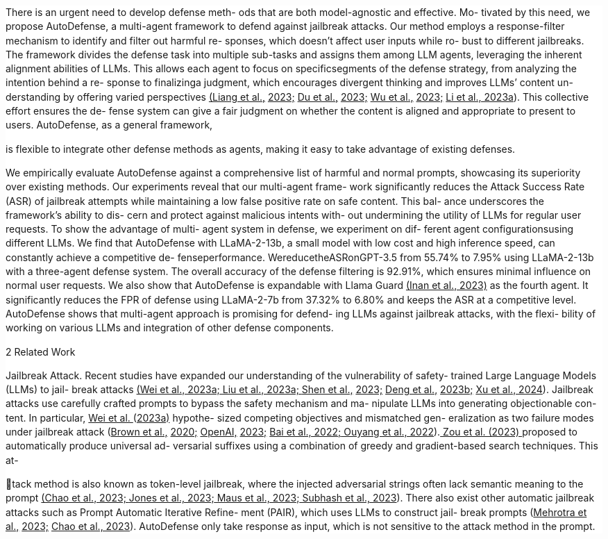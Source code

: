 There is an urgent need to develop defense meth- ods that are both model-agnostic and effective. Mo- tivated by this need, we propose AutoDefense, a multi-agent framework to defend against jailbreak attacks. Our method employs a response-filter mechanism to identify and filter out harmful re- sponses, which doesn’t affect user inputs while ro- bust to different jailbreaks. The framework divides the defense task into multiple sub-tasks and assigns them among LLM agents, leveraging the inherent alignment abilities of LLMs. This allows each agent to focus on specificsegments of the defense strategy, from analyzing the intention behind a re- sponse to finalizinga judgment, which encourages divergent thinking and improves LLMs’ content un- derstanding by offering varied perspectives [(Liang et al.,](#_page9_x301.16_y189.53) [2023;](#_page9_x301.16_y189.53) [Du et al.,](#_page9_x65.89_y185.55) [2023;](#_page9_x65.89_y185.55) [Wu et al.,](#_page10_x65.89_y531.56) [2023;](#_page10_x65.89_y531.56) [Li et al., 2023a](#_page9_x301.16_y70.87)). This collective effort ensures the de- fense system can give a fair judgment on whether the content is aligned and appropriate to present to users. AutoDefense, as a general framework,

is flexible to integrate other defense methods as agents, making it easy to take advantage of existing defenses.

We empirically evaluate AutoDefense against a comprehensive list of harmful and normal prompts, showcasing its superiority over existing methods. Our experiments reveal that our multi-agent frame- work significantly reduces the Attack Success Rate (ASR) of jailbreak attempts while maintaining a low false positive rate on safe content. This bal- ance underscores the framework’s ability to dis- cern and protect against malicious intents with- out undermining the utility of LLMs for regular user requests. To show the advantage of multi- agent system in defense, we experiment on dif- ferent agent configurationsusing different LLMs. We find that AutoDefense with LLaMA-2-13b, a small model with low cost and high inference speed, can constantly achieve a competitive de- fenseperformance. WereducetheASRonGPT-3.5 from 55.74% to 7.95% using LLaMA-2-13b with a three-agent defense system. The overall accuracy of the defense filtering is 92.91%, which ensures minimal influence on normal user requests. We also show that AutoDefense is expandable with Llama Guard [(Inan et al., 2023)](#_page9_x65.89_y425.86) as the fourth agent. It significantly reduces the FPR of defense using LLaMA-2-7b from 37.32% to 6.80% and keeps the ASR at a competitive level. AutoDefense shows that multi-agent approach is promising for defend- ing LLMs against jailbreak attacks, with the flexi- bility of working on various LLMs and integration of other defense components.

2 Related Work

Jailbreak Attack. Recent studies have expanded our understanding of the vulnerability of safety- trained Large Language Models (LLMs) to jail- break attacks [(Wei et al., 2023a;](#_page10_x65.89_y432.81)[ Liu et al., 2023a; ](#_page9_x301.16_y254.34)[Shen et al.,](#_page10_x65.89_y70.87) [2023;](#_page10_x65.89_y70.87) [Deng et al.,](#_page8_x301.16_y729.00) [2023b;](#_page8_x301.16_y729.00) [Xu et al., 2024](#_page10_x65.89_y674.14)). Jailbreak attacks use carefully crafted prompts to bypass the safety mechanism and ma- nipulate LLMs into generating objectionable con- tent. In particular, [Wei et al. ](#_page10_x65.89_y432.81)([2023a)](#_page10_x65.89_y432.81) hypothe- sized competing objectives and mismatched gen- eralization as two failure modes under jailbreak attack ([Brown et al.,](#_page8_x301.16_y426.29) [2020;](#_page8_x301.16_y426.29) [OpenAI,](#_page9_x301.16_y491.67) [2023;](#_page9_x301.16_y491.67) [Bai et al., 2022;](#_page8_x301.16_y352.60)[ Ouyang et al., 2022](#_page9_x301.16_y523.61)).[ Zou et al. (2023) ](#_page10_x301.16_y187.43)proposed to automatically produce universal ad- versarial suffixes using a combination of greedy and gradient-based search techniques. This at-

tack method is also known as token-level jailbreak, where the injected adversarial strings often lack semantic meaning to the prompt [(Chao et al., 2023; ](#_page8_x301.16_y551.76)[Jones et al., 2023;](#_page9_x65.89_y688.10)[ Maus et al., 2023;](#_page9_x301.16_y373.01)[ Subhash et al., 2023](#_page10_x65.89_y136.68)). There also exist other automatic jailbreak attacks such as Prompt Automatic Iterative Refine- ment (PAIR), which uses LLMs to construct jail- break prompts ([Mehrotra et al.,](#_page9_x301.16_y426.86) [2023;](#_page9_x301.16_y426.86) [Chao et al., 2023](#_page8_x301.16_y551.76)). AutoDefense only take response as input, which is not sensitive to the attack method in the prompt.
